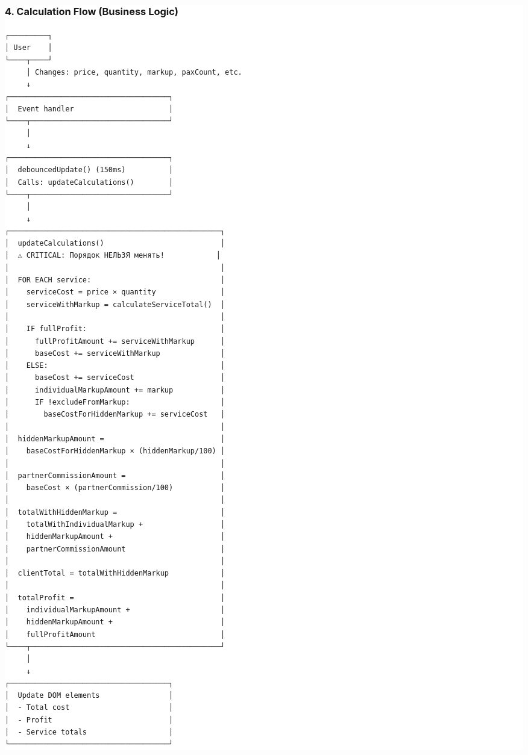 ### 4. Calculation Flow (Business Logic)

```
┌─────────┐
│ User    │
└────┬────┘
     │ Changes: price, quantity, markup, paxCount, etc.
     ↓
┌─────────────────────────────────────┐
│  Event handler                      │
└────┬────────────────────────────────┘
     │
     ↓
┌─────────────────────────────────────┐
│  debouncedUpdate() (150ms)          │
│  Calls: updateCalculations()        │
└────┬────────────────────────────────┘
     │
     ↓
┌─────────────────────────────────────────────────┐
│  updateCalculations()                           │
│  ⚠️ CRITICAL: Порядок НЕЛЬЗЯ менять!            │
│                                                 │
│  FOR EACH service:                              │
│    serviceCost = price × quantity               │
│    serviceWithMarkup = calculateServiceTotal()  │
│                                                 │
│    IF fullProfit:                               │
│      fullProfitAmount += serviceWithMarkup      │
│      baseCost += serviceWithMarkup              │
│    ELSE:                                        │
│      baseCost += serviceCost                    │
│      individualMarkupAmount += markup           │
│      IF !excludeFromMarkup:                     │
│        baseCostForHiddenMarkup += serviceCost   │
│                                                 │
│  hiddenMarkupAmount =                           │
│    baseCostForHiddenMarkup × (hiddenMarkup/100) │
│                                                 │
│  partnerCommissionAmount =                      │
│    baseCost × (partnerCommission/100)           │
│                                                 │
│  totalWithHiddenMarkup =                        │
│    totalWithIndividualMarkup +                  │
│    hiddenMarkupAmount +                         │
│    partnerCommissionAmount                      │
│                                                 │
│  clientTotal = totalWithHiddenMarkup            │
│                                                 │
│  totalProfit =                                  │
│    individualMarkupAmount +                     │
│    hiddenMarkupAmount +                         │
│    fullProfitAmount                             │
└────┬────────────────────────────────────────────┘
     │
     ↓
┌─────────────────────────────────────┐
│  Update DOM elements                │
│  - Total cost                       │
│  - Profit                           │
│  - Service totals                   │
└─────────────────────────────────────┘
```
